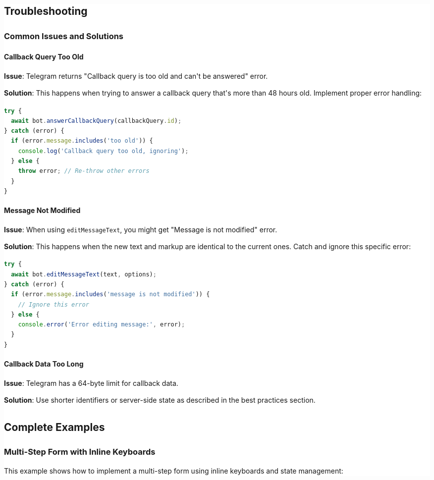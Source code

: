 ## Troubleshooting

### Common Issues and Solutions

#### Callback Query Too Old

**Issue**: Telegram returns "Callback query is too old and can't be answered" error.

**Solution**: This happens when trying to answer a callback query that's more than 48 hours old. Implement proper error handling:

```javascript
try {
  await bot.answerCallbackQuery(callbackQuery.id);
} catch (error) {
  if (error.message.includes('too old')) {
    console.log('Callback query too old, ignoring');
  } else {
    throw error; // Re-throw other errors
  }
}
```

#### Message Not Modified

**Issue**: When using `editMessageText`, you might get "Message is not modified" error.

**Solution**: This happens when the new text and markup are identical to the current ones. Catch and ignore this specific error:

```javascript
try {
  await bot.editMessageText(text, options);
} catch (error) {
  if (error.message.includes('message is not modified')) {
    // Ignore this error
  } else {
    console.error('Error editing message:', error);
  }
}
```

#### Callback Data Too Long

**Issue**: Telegram has a 64-byte limit for callback data.

**Solution**: Use shorter identifiers or server-side state as described in the best practices section.

## Complete Examples

### Multi-Step Form with Inline Keyboards

This example shows how to implement a multi-step form using inline keyboards and state management:
